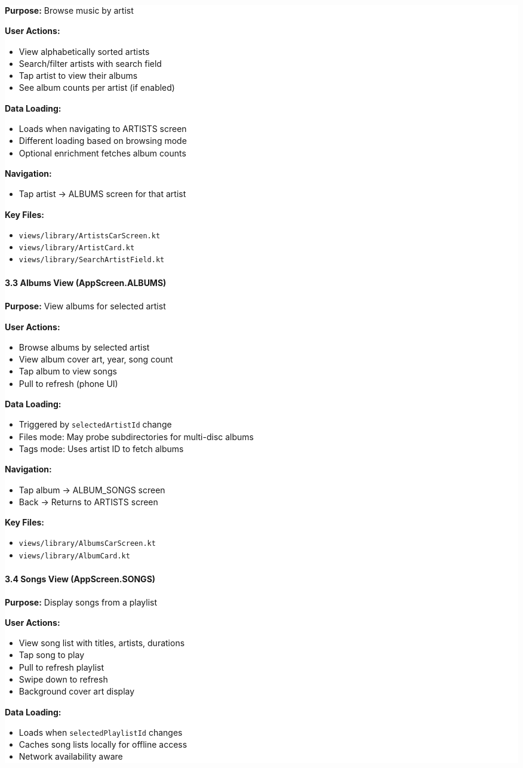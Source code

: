 **Purpose:** Browse music by artist

**User Actions:**
- View alphabetically sorted artists
- Search/filter artists with search field
- Tap artist to view their albums
- See album counts per artist (if enabled)

**Data Loading:**
- Loads when navigating to ARTISTS screen
- Different loading based on browsing mode
- Optional enrichment fetches album counts

**Navigation:**
- Tap artist → ALBUMS screen for that artist

**Key Files:**
- `views/library/ArtistsCarScreen.kt`
- `views/library/ArtistCard.kt`
- `views/library/SearchArtistField.kt`

#### 3.3 Albums View (AppScreen.ALBUMS)

**Purpose:** View albums for selected artist

**User Actions:**
- Browse albums by selected artist
- View album cover art, year, song count
- Tap album to view songs
- Pull to refresh (phone UI)

**Data Loading:**
- Triggered by `selectedArtistId` change
- Files mode: May probe subdirectories for multi-disc albums
- Tags mode: Uses artist ID to fetch albums

**Navigation:**
- Tap album → ALBUM_SONGS screen
- Back → Returns to ARTISTS screen

**Key Files:**
- `views/library/AlbumsCarScreen.kt`
- `views/library/AlbumCard.kt`

#### 3.4 Songs View (AppScreen.SONGS)

**Purpose:** Display songs from a playlist

**User Actions:**
- View song list with titles, artists, durations
- Tap song to play
- Pull to refresh playlist
- Swipe down to refresh
- Background cover art display

**Data Loading:**
- Loads when `selectedPlaylistId` changes
- Caches song lists locally for offline access
- Network availability aware
